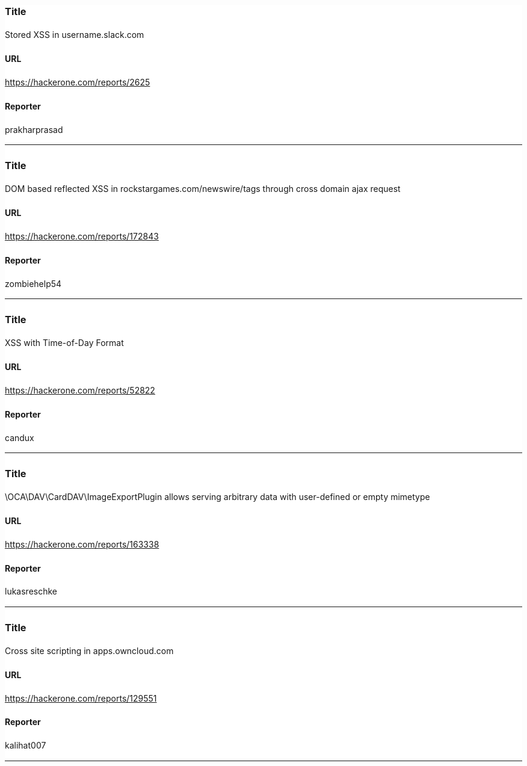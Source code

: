 
### Title
Stored XSS in username.slack.com
#### URL 
https://hackerone.com/reports/2625
#### Reporter 
prakharprasad

---


### Title
DOM based reflected XSS in rockstargames.com/newswire/tags through cross domain ajax request
#### URL 
https://hackerone.com/reports/172843
#### Reporter 
zombiehelp54

---


### Title
XSS with Time-of-Day Format
#### URL 
https://hackerone.com/reports/52822
#### Reporter 
candux

---


### Title
\OCA\DAV\CardDAV\ImageExportPlugin allows serving arbitrary data with user-defined or empty mimetype
#### URL 
https://hackerone.com/reports/163338
#### Reporter 
lukasreschke

---


### Title
Cross site scripting in apps.owncloud.com
#### URL 
https://hackerone.com/reports/129551
#### Reporter 
kalihat007

---